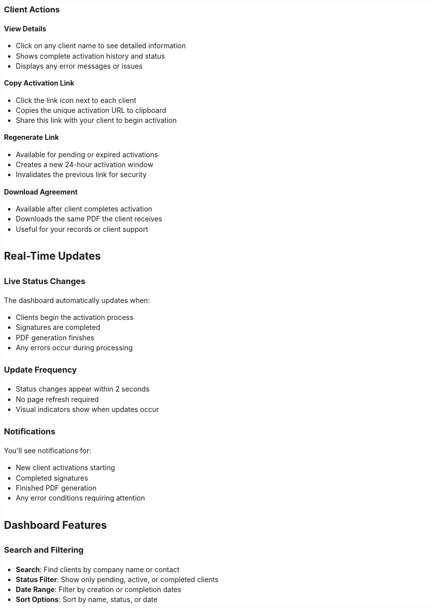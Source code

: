 ### Client Actions

**View Details**
- Click on any client name to see detailed information
- Shows complete activation history and status
- Displays any error messages or issues

**Copy Activation Link**
- Click the link icon next to each client
- Copies the unique activation URL to clipboard
- Share this link with your client to begin activation

**Regenerate Link**
- Available for pending or expired activations
- Creates a new 24-hour activation window
- Invalidates the previous link for security

**Download Agreement**
- Available after client completes activation
- Downloads the same PDF the client receives
- Useful for your records or client support

## Real-Time Updates

### Live Status Changes
The dashboard automatically updates when:
- Clients begin the activation process
- Signatures are completed
- PDF generation finishes
- Any errors occur during processing

### Update Frequency
- Status changes appear within 2 seconds
- No page refresh required
- Visual indicators show when updates occur

### Notifications
You'll see notifications for:
- New client activations starting
- Completed signatures
- Finished PDF generation
- Any error conditions requiring attention

## Dashboard Features

### Search and Filtering
- **Search**: Find clients by company name or contact
- **Status Filter**: Show only pending, active, or completed clients
- **Date Range**: Filter by creation or completion dates
- **Sort Options**: Sort by name, status, or date
